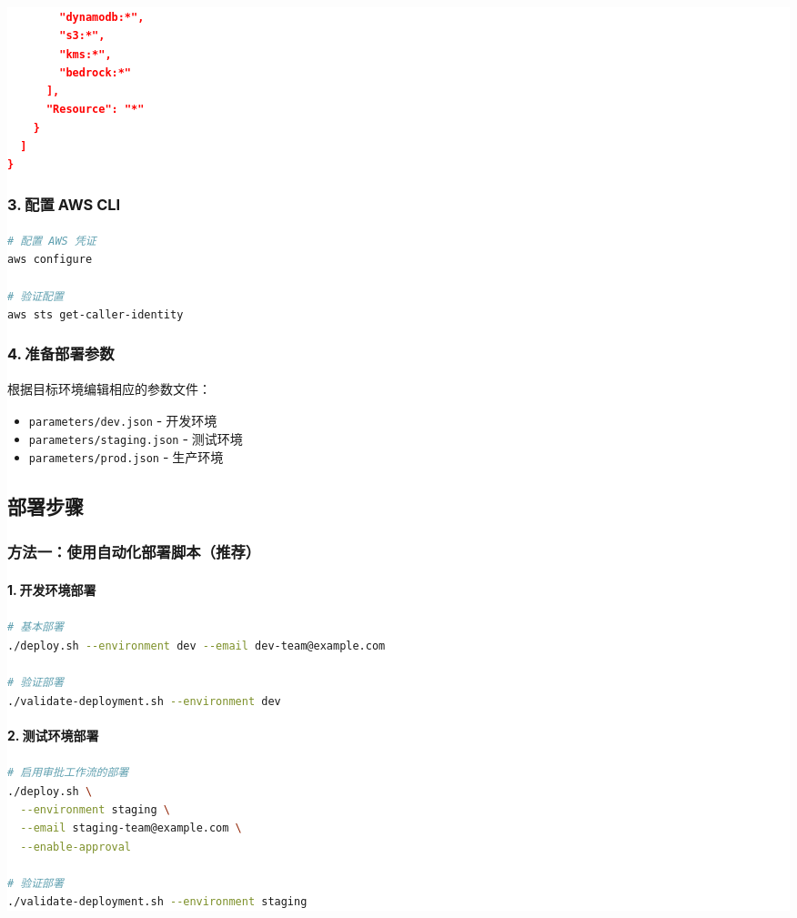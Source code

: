 ```json
        "dynamodb:*",
        "s3:*",
        "kms:*",
        "bedrock:*"
      ],
      "Resource": "*"
    }
  ]
}
```

### 3. 配置 AWS CLI

```bash
# 配置 AWS 凭证
aws configure

# 验证配置
aws sts get-caller-identity
```

### 4. 准备部署参数

根据目标环境编辑相应的参数文件：

- `parameters/dev.json` - 开发环境
- `parameters/staging.json` - 测试环境
- `parameters/prod.json` - 生产环境

## 部署步骤

### 方法一：使用自动化部署脚本（推荐）

#### 1. 开发环境部署

```bash
# 基本部署
./deploy.sh --environment dev --email dev-team@example.com

# 验证部署
./validate-deployment.sh --environment dev
```

#### 2. 测试环境部署

```bash
# 启用审批工作流的部署
./deploy.sh \
  --environment staging \
  --email staging-team@example.com \
  --enable-approval

# 验证部署
./validate-deployment.sh --environment staging
```
